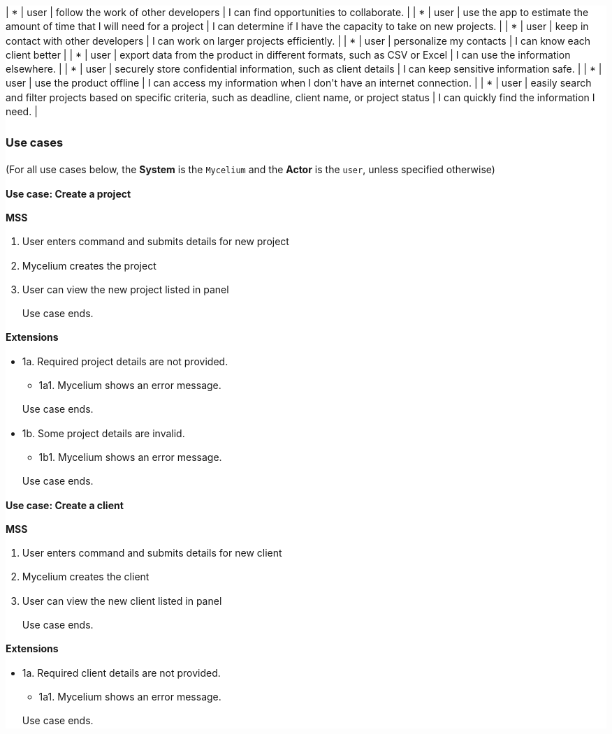 | *        | user                   | follow the work of other developers                                                                           | I can find opportunities to collaborate.                                             |
| *        | user                   | use the app to estimate the amount of time that I will need for a project                                     | I can determine if I have the capacity to take on new projects.                      |
| *        | user                   | keep in contact with other developers                                                                         | I can work on larger projects efficiently.                                           |
| *        | user                   | personalize my contacts                                                                                       | I can know each client better                                                        |
| *        | user                   | export data from the product in different formats, such as CSV or Excel                                       | I can use the information elsewhere.                                                 |
| *        | user                   | securely store confidential information, such as client details                                               | I can keep sensitive information safe.                                               |
| *        | user                   | use the product offline                                                                                       | I can access my information when I don't have an internet connection.                |
| *        | user                   | easily search and filter projects based on specific criteria, such as deadline, client name, or project status | I can quickly find the information I need.                                           |

### Use cases

(For all use cases below, the **System** is the `Mycelium` and the **Actor** is the `user`, unless specified otherwise)

**Use case: Create a project**

**MSS**

1. User enters command and submits details for new project
2. Mycelium creates the project
3. User can view the new project listed in panel

   Use case ends.

**Extensions**

* 1a. Required project details are not provided.
   * 1a1. Mycelium shows an error message.

   Use case ends.

* 1b. Some project details are invalid.
   * 1b1. Mycelium shows an error message.

   Use case ends.

**Use case: Create a client**

**MSS**

1. User enters command and submits details for new client
2. Mycelium creates the client
3. User can view the new client listed in panel

   Use case ends.

**Extensions**

* 1a. Required client details are not provided.
   * 1a1. Mycelium shows an error message.

   Use case ends.
